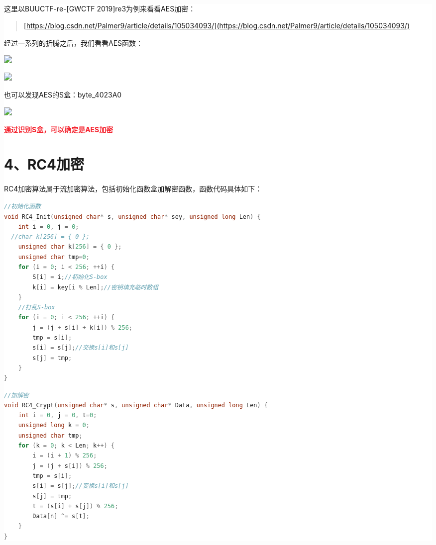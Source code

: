 这里以BUUCTF-re-[GWCTF 2019]re3为例来看看AES加密：

> [https://blog.csdn.net/Palmer9/article/details/105034093/](https://blog.csdn.net/Palmer9/article/details/105034093/)
>

经过一系列的折腾之后，我们看看AES函数：

![](https://cdn.nlark.com/yuque/0/2020/png/574026/1593918914358-e4c0dee0-a96c-4e3e-a603-b12c824f54c5.png)

![](https://cdn.nlark.com/yuque/0/2020/png/574026/1593918914579-cd35ef52-6da6-47d3-a8e7-ee3298d6ad01.png)

也可以发现AES的S盒：byte_4023A0

![](https://cdn.nlark.com/yuque/0/2020/png/574026/1593919051989-dc80a1c1-37d4-4f25-8853-350698953e67.png)

**<font style="color:#F5222D;">通过识别S盒，可以确定是AES加密</font>**

# 4、RC4加密
RC4加密算法属于流加密算法，包括初始化函数盒加解密函数，函数代码具体如下：

```c
//初始化函数
void RC4_Init(unsigned char* s, unsigned char* sey, unsigned long Len) {
    int i = 0, j = 0;
  //char k[256] = { 0 };
    unsigned char k[256] = { 0 };
    unsigned char tmp=0;
    for (i = 0; i < 256; ++i) {
        S[i] = i;//初始化S-box
        k[i] = key[i % Len];//密钥填充临时数组
    }
    //打乱S-box
    for (i = 0; i < 256; ++i) {
        j = (j + s[i] + k[i]) % 256;
        tmp = s[i];
        s[i] = s[j];//交换s[i]和s[j]
        s[j] = tmp;
    }
}
```

```c
//加解密
void RC4_Crypt(unsigned char* s, unsigned char* Data, unsigned long Len) {
    int i = 0, j = 0, t=0;
    unsigned long k = 0;
    unsigned char tmp;
    for (k = 0; k < Len; k++) {
        i = (i + 1) % 256;
        j = (j + s[i]) % 256;
        tmp = s[i];
        s[i] = s[j];//变换s[i]和s[j]
        s[j] = tmp;
        t = (s[i] + s[j]) % 256;
        Data[n] ^= s[t];
    }
}
```
